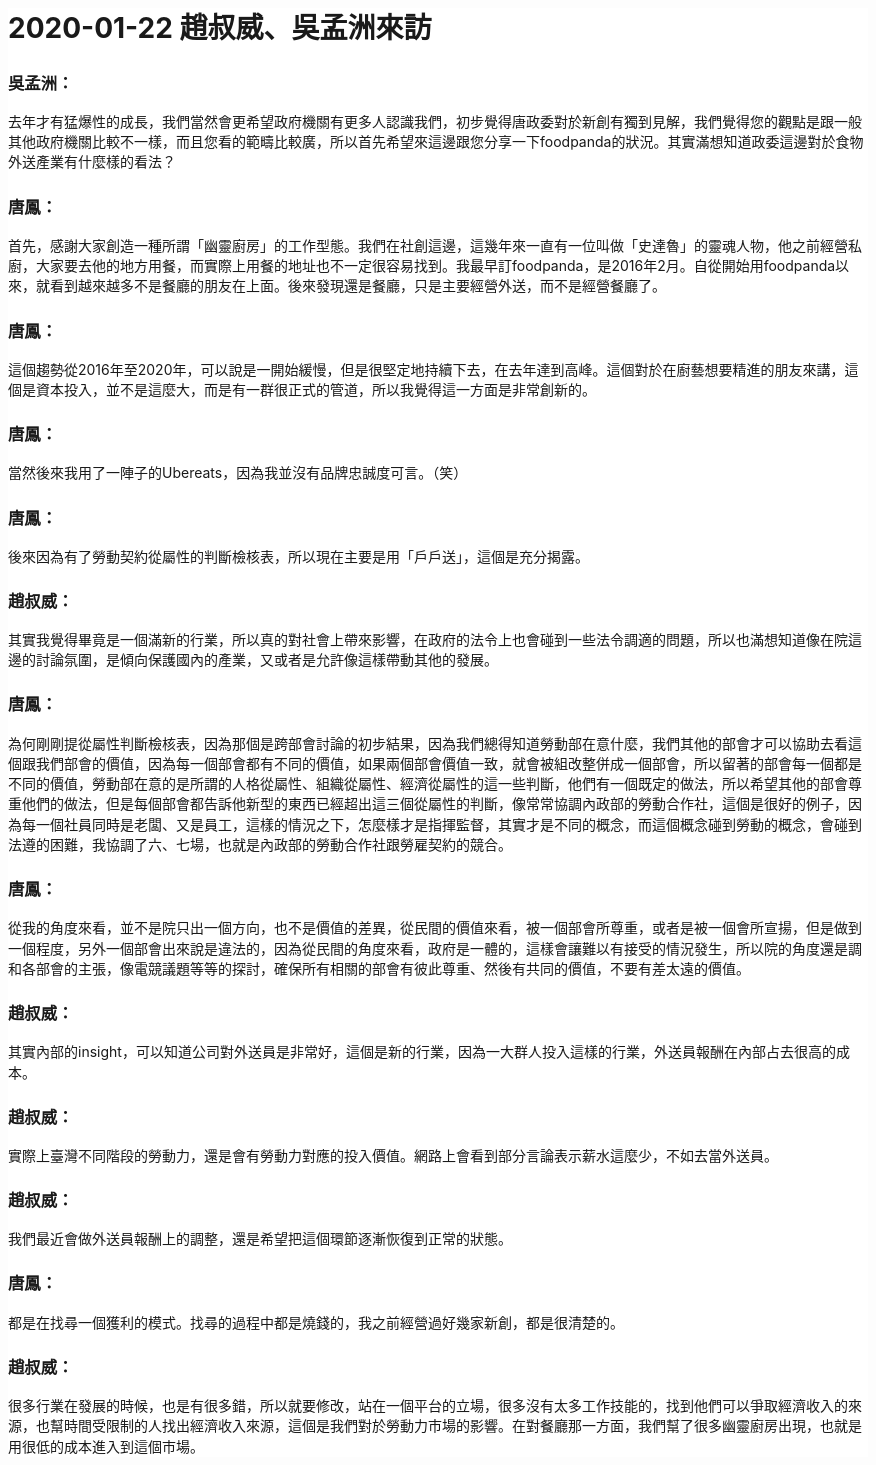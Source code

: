 # 2020-01-22 趙叔威、吳孟洲來訪

### 吳孟洲：
去年才有猛爆性的成長，我們當然會更希望政府機關有更多人認識我們，初步覺得唐政委對於新創有獨到見解，我們覺得您的觀點是跟一般其他政府機關比較不一樣，而且您看的範疇比較廣，所以首先希望來這邊跟您分享一下foodpanda的狀況。其實滿想知道政委這邊對於食物外送產業有什麼樣的看法？

### 唐鳳：
首先，感謝大家創造一種所謂「幽靈廚房」的工作型態。我們在社創這邊，這幾年來一直有一位叫做「史達魯」的靈魂人物，他之前經營私廚，大家要去他的地方用餐，而實際上用餐的地址也不一定很容易找到。我最早訂foodpanda，是2016年2月。自從開始用foodpanda以來，就看到越來越多不是餐廳的朋友在上面。後來發現還是餐廳，只是主要經營外送，而不是經營餐廳了。

### 唐鳳：
這個趨勢從2016年至2020年，可以說是一開始緩慢，但是很堅定地持續下去，在去年達到高峰。這個對於在廚藝想要精進的朋友來講，這個是資本投入，並不是這麼大，而是有一群很正式的管道，所以我覺得這一方面是非常創新的。

### 唐鳳：
當然後來我用了一陣子的Ubereats，因為我並沒有品牌忠誠度可言。（笑）

### 唐鳳：
後來因為有了勞動契約從屬性的判斷檢核表，所以現在主要是用「戶戶送」，這個是充分揭露。

### 趙叔威：
其實我覺得畢竟是一個滿新的行業，所以真的對社會上帶來影響，在政府的法令上也會碰到一些法令調適的問題，所以也滿想知道像在院這邊的討論氛圍，是傾向保護國內的產業，又或者是允許像這樣帶動其他的發展。

### 唐鳳：
為何剛剛提從屬性判斷檢核表，因為那個是跨部會討論的初步結果，因為我們總得知道勞動部在意什麼，我們其他的部會才可以協助去看這個跟我們部會的價值，因為每一個部會都有不同的價值，如果兩個部會價值一致，就會被組改整併成一個部會，所以留著的部會每一個都是不同的價值，勞動部在意的是所謂的人格從屬性、組織從屬性、經濟從屬性的這一些判斷，他們有一個既定的做法，所以希望其他的部會尊重他們的做法，但是每個部會都告訴他新型的東西已經超出這三個從屬性的判斷，像常常協調內政部的勞動合作社，這個是很好的例子，因為每一個社員同時是老闆、又是員工，這樣的情況之下，怎麼樣才是指揮監督，其實才是不同的概念，而這個概念碰到勞動的概念，會碰到法遵的困難，我協調了六、七場，也就是內政部的勞動合作社跟勞雇契約的競合。

### 唐鳳：
從我的角度來看，並不是院只出一個方向，也不是價值的差異，從民間的價值來看，被一個部會所尊重，或者是被一個會所宣揚，但是做到一個程度，另外一個部會出來說是違法的，因為從民間的角度來看，政府是一體的，這樣會讓難以有接受的情況發生，所以院的角度還是調和各部會的主張，像電競議題等等的探討，確保所有相關的部會有彼此尊重、然後有共同的價值，不要有差太遠的價值。

### 趙叔威：
其實內部的insight，可以知道公司對外送員是非常好，這個是新的行業，因為一大群人投入這樣的行業，外送員報酬在內部占去很高的成本。

### 趙叔威：
實際上臺灣不同階段的勞動力，還是會有勞動力對應的投入價值。網路上會看到部分言論表示薪水這麼少，不如去當外送員。

### 趙叔威：
我們最近會做外送員報酬上的調整，還是希望把這個環節逐漸恢復到正常的狀態。

### 唐鳳：
都是在找尋一個獲利的模式。找尋的過程中都是燒錢的，我之前經營過好幾家新創，都是很清楚的。

### 趙叔威：
很多行業在發展的時候，也是有很多錯，所以就要修改，站在一個平台的立場，很多沒有太多工作技能的，找到他們可以爭取經濟收入的來源，也幫時間受限制的人找出經濟收入來源，這個是我們對於勞動力市場的影響。在對餐廳那一方面，我們幫了很多幽靈廚房出現，也就是用很低的成本進入到這個市場。
